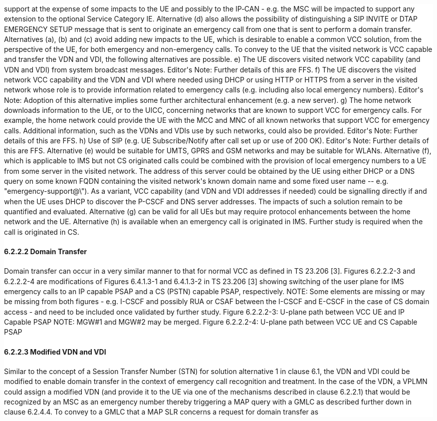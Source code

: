 support at the expense of some impacts to the UE and possibly to the IP‑CAN -
e.g. the MSC will be impacted to support any extension to the optional Service
Category IE. Alternative (d) also allows the possibility of distinguishing a
SIP INVITE or DTAP EMERGENCY SETUP message that is sent to originate an
emergency call from one that is sent to perform a domain transfer.
Alternatives (a), (b) and (c) avoid adding new impacts to the UE, which is
desirable to enable a common VCC solution, from the perspective of the UE, for
both emergency and non-emergency calls.
To convey to the UE that the visited network is VCC capable and transfer the
VDN and VDI, the following alternatives are possible.
e) The UE discovers visited network VCC capability (and VDN and VDI) from
system broadcast messages.
Editor\'s Note: Further details of this are FFS.
f) The UE discovers the visited network VCC capability and the VDN and VDI
where needed using DHCP or using HTTP or HTTPS from a server in the visited
network whose role is to provide information related to emergency calls (e.g.
including also local emergency numbers).
Editor\'s Note: Adoption of this alternative implies some further
architectural enhancement (e.g. a new server).
g) The home network downloads information to the UE, or to the UICC,
concerning networks that are known to support VCC for emergency calls. For
example, the home network could provide the UE with the MCC and MNC of all
known networks that support VCC for emergency calls. Additional information,
such as the VDNs and VDIs use by such networks, could also be provided.
Editor\'s Note: Further details of this are FFS.
h) Use of SIP (e.g. UE Subscribe/Notify after call set up or use of 200 OK).
Editor\'s Note: Further details of this are FFS.
Alternative (e) would be suitable for UMTS, GPRS and GSM networks and may be
suitable for WLANs.
Alternative (f), which is applicable to IMS but not CS originated calls could
be combined with the provision of local emergency numbers to a UE from some
server in the visited network. The address of this server could be obtained by
the UE using either DHCP or a DNS query on some known FQDN containing the
visited network\'s known domain name and some fixed user name -- e.g.
\"emergency-support@\\"). As a variant, VCC capability
(and VDN and VDI addresses if needed) could be signalling directly if and when
the UE uses DHCP to discover the P-CSCF and DNS server addresses. The impacts
of such a solution remain to be quantified and evaluated.
Alternative (g) can be valid for all UEs but may require protocol enhancements
between the home network and the UE.
Alternative (h) is available when an emergency call is originated in IMS.
Further study is required when the call is originated in CS.
#### 6.2.2.2 Domain Transfer
Domain transfer can occur in a very similar manner to that for normal VCC as
defined in TS 23.206 [3]. Figures 6.2.2.2-3 and 6.2.2.2-4 are modifications of
Figures 6.4.1.3-1 and 6.4.1.3-2 in TS 23.206 [3] showing switching of the user
plane for IMS emergency calls to an IP capable PSAP and a CS (PSTN) capable
PSAP, respectively.
NOTE: Some elements are missing or may be missing from both figures - e.g.
I-CSCF and possibly RUA or CSAF between the I-CSCF and E-CSCF in the case of
CS domain access - and need to be included once validated by further study.
Figure 6.2.2.2-3: U-plane path between VCC UE and IP Capable PSAP
NOTE: MGW#1 and MGW#2 may be merged.
Figure 6.2.2.2-4: U-plane path between VCC UE and CS Capable PSAP
#### 6.2.2.3 Modified VDN and VDI
Similar to the concept of a Session Transfer Number (STN) for solution
alternative 1 in clause 6.1, the VDN and VDI could be modified to enable
domain transfer in the context of emergency call recognition and treatment. In
the case of the VDN, a VPLMN could assign a modified VDN (and provide it to
the UE via one of the mechanisms described in clause 6.2.2.1) that would be
recognized by an MSC as an emergency number thereby triggering a MAP query
with a GMLC as described further down in clause 6.2.4.4.
To convey to a GMLC that a MAP SLR concerns a request for domain transfer as